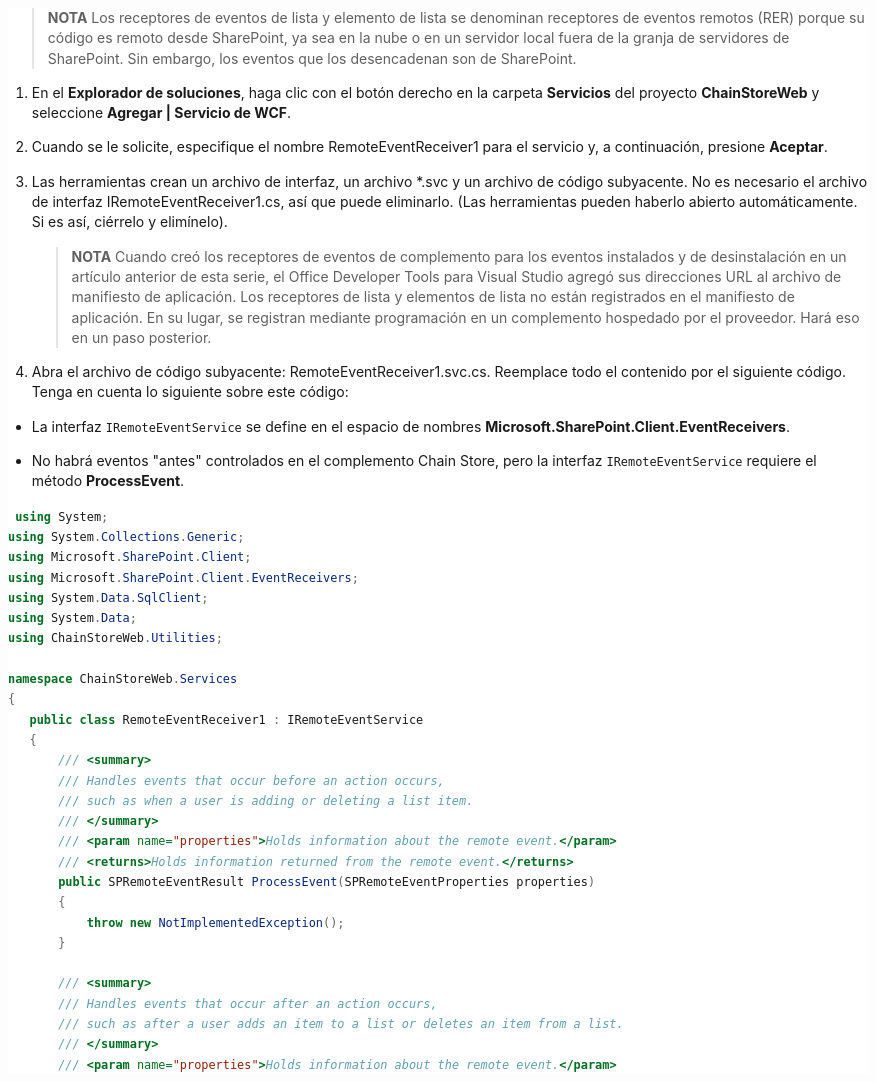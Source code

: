     
    

> **NOTA**
> Los receptores de eventos de lista y elemento de lista se denominan receptores de eventos remotos (RER) porque su código es remoto desde SharePoint, ya sea en la nube o en un servidor local fuera de la granja de servidores de SharePoint. Sin embargo, los eventos que los desencadenan son de SharePoint.
  
    
    


1. En el **Explorador de soluciones**, haga clic con el botón derecho en la carpeta **Servicios** del proyecto **ChainStoreWeb** y seleccione **Agregar | Servicio de WCF**.
    
  
2. Cuando se le solicite, especifique el nombre RemoteEventReceiver1 para el servicio y, a continuación, presione **Aceptar**. 
    
  
3. Las herramientas crean un archivo de interfaz, un archivo *.svc y un archivo de código subyacente. No es necesario el archivo de interfaz IRemoteEventReceiver1.cs, así que puede eliminarlo. (Las herramientas pueden haberlo abierto automáticamente. Si es así, ciérrelo y elimínelo).
    
    > **NOTA**
      > Cuando creó los receptores de eventos de complemento para los eventos instalados y de desinstalación en un artículo anterior de esta serie, el Office Developer Tools para Visual Studio agregó sus direcciones URL al archivo de manifiesto de aplicación. Los receptores de lista y elementos de lista no están registrados en el manifiesto de aplicación. En su lugar, se registran mediante programación en un complemento hospedado por el proveedor. Hará eso en un paso posterior. 
4. Abra el archivo de código subyacente: RemoteEventReceiver1.svc.cs. Reemplace todo el contenido por el siguiente código. Tenga en cuenta lo siguiente sobre este código:
    
  - La interfaz  `IRemoteEventService` se define en el espacio de nombres **Microsoft.SharePoint.Client.EventReceivers**.
    
  
  - No habrá eventos "antes" controlados en el complemento Chain Store, pero la interfaz  `IRemoteEventService` requiere el método **ProcessEvent**.
    
  

 ```cs
  using System;
using System.Collections.Generic;
using Microsoft.SharePoint.Client;
using Microsoft.SharePoint.Client.EventReceivers;
using System.Data.SqlClient;
using System.Data;
using ChainStoreWeb.Utilities;

namespace ChainStoreWeb.Services
{
    public class RemoteEventReceiver1 : IRemoteEventService
    {
        /// <summary>
        /// Handles events that occur before an action occurs, 
        /// such as when a user is adding or deleting a list item.
        /// </summary>
        /// <param name="properties">Holds information about the remote event.</param>
        /// <returns>Holds information returned from the remote event.</returns>
        public SPRemoteEventResult ProcessEvent(SPRemoteEventProperties properties)
        {
            throw new NotImplementedException();
        }

        /// <summary>
        /// Handles events that occur after an action occurs, 
        /// such as after a user adds an item to a list or deletes an item from a list.
        /// </summary>
        /// <param name="properties">Holds information about the remote event.</param>
 ```